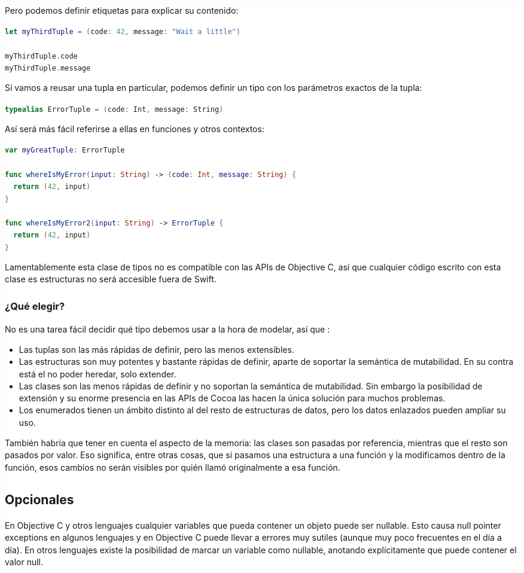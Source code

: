Pero podemos definir etiquetas para explicar su contenido:

```swift
let myThirdTuple = (code: 42, message: "Wait a little")

myThirdTuple.code
myThirdTuple.message
```

Sí vamos a reusar una tupla en particular, podemos definir un tipo con los parámetros exactos de la tupla:

```swift
typealias ErrorTuple = (code: Int, message: String)
```

Así será más fácil referirse a ellas en funciones y otros contextos:

```swift
var myGreatTuple: ErrorTuple

func whereIsMyError(input: String) -> (code: Int, message: String) {
  return (42, input)
}

func whereIsMyError2(input: String) -> ErrorTuple {
  return (42, input)
}
```

Lamentablemente esta clase de tipos no es compatible con las APIs de Objective C, así que cualquier código escrito con esta clase es estructuras no será accesible fuera de Swift.

### ¿Qué elegir?

No es una tarea fácil decidir qué tipo debemos usar a la hora de modelar, así que :

- Las tuplas son las más rápidas de definir, pero las menos extensibles.
- Las estructuras son muy potentes y bastante rápidas de definir, aparte de soportar la semántica de mutabilidad. En su contra está el no poder heredar, solo extender.
- Las clases son las menos rápidas de definir y no soportan la semántica de mutabilidad. Sin embargo la posibilidad de extensión y su enorme presencia en las APIs de Cocoa las hacen la única solución para muchos problemas.
- Los enumerados tienen un ámbito distinto al del resto de estructuras de datos, pero los datos enlazados pueden ampliar su uso.

También habría que tener en cuenta el aspecto de la memoria: las clases son pasadas por referencia, mientras que el resto son pasados por valor. Eso significa, entre otras cosas, que si pasamos una estructura a una función y la modificamos dentro de la función, esos cambios no serán visibles por quién llamó originalmente a esa función.

## Opcionales

En Objective C y otros lenguajes cualquier variables que pueda contener un objeto puede ser nullable. Esto causa null pointer exceptions en algunos lenguajes y en Objective C puede llevar a errores muy sutiles (aunque muy poco frecuentes en el día a día). En otros lenguajes existe la posibilidad de marcar un variable como nullable, anotando explícitamente que puede contener el valor null.

